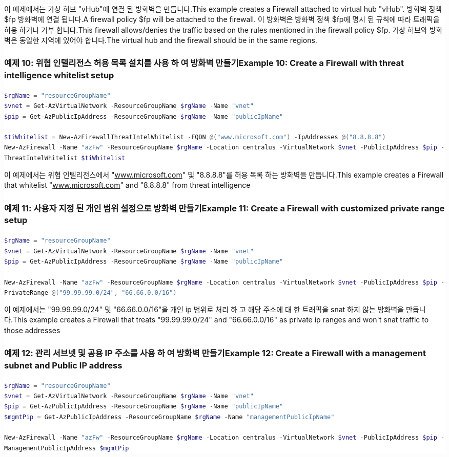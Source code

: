 <span data-ttu-id="3429c-133">이 예제에서는 가상 허브 "vHub"에 연결 된 방화벽을 만듭니다.</span><span class="sxs-lookup"><span data-stu-id="3429c-133">This example creates a Firewall attached to virtual hub "vHub".</span></span> <span data-ttu-id="3429c-134">방화벽 정책 $fp 방화벽에 연결 됩니다.</span><span class="sxs-lookup"><span data-stu-id="3429c-134">A firewall policy $fp will be attached to the firewall.</span></span> <span data-ttu-id="3429c-135">이 방화벽은 방화벽 정책 $fp에 명시 된 규칙에 따라 트래픽을 허용 하거나 거부 합니다.</span><span class="sxs-lookup"><span data-stu-id="3429c-135">This firewall allows/denies the traffic based on the rules mentioned in the firewall policy $fp.</span></span> <span data-ttu-id="3429c-136">가상 허브와 방화벽은 동일한 지역에 있어야 합니다.</span><span class="sxs-lookup"><span data-stu-id="3429c-136">The virtual hub and the firewall should be in the same regions.</span></span>

### <span data-ttu-id="3429c-137">예제 10: 위협 인텔리전스 허용 목록 설치를 사용 하 여 방화벽 만들기</span><span class="sxs-lookup"><span data-stu-id="3429c-137">Example 10: Create a Firewall with threat intelligence whitelist setup</span></span>
```powershell
$rgName = "resourceGroupName"
$vnet = Get-AzVirtualNetwork -ResourceGroupName $rgName -Name "vnet"
$pip = Get-AzPublicIpAddress -ResourceGroupName $rgName -Name "publicIpName"

$tiWhitelist = New-AzFirewallThreatIntelWhitelist -FQDN @("www.microsoft.com") -IpAddresses @("8.8.8.8")
New-AzFirewall -Name "azFw" -ResourceGroupName $rgName -Location centralus -VirtualNetwork $vnet -PublicIpAddress $pip -ThreatIntelWhitelist $tiWhitelist
```

<span data-ttu-id="3429c-138">이 예제에서는 위협 인텔리전스에서 "www.microsoft.com" 및 "8.8.8.8"를 허용 목록 하는 방화벽을 만듭니다.</span><span class="sxs-lookup"><span data-stu-id="3429c-138">This example creates a Firewall that whitelist "www.microsoft.com" and "8.8.8.8" from threat intelligence</span></span>

### <span data-ttu-id="3429c-139">예제 11: 사용자 지정 된 개인 범위 설정으로 방화벽 만들기</span><span class="sxs-lookup"><span data-stu-id="3429c-139">Example 11: Create a Firewall with customized private range setup</span></span>
```powershell
$rgName = "resourceGroupName"
$vnet = Get-AzVirtualNetwork -ResourceGroupName $rgName -Name "vnet"
$pip = Get-AzPublicIpAddress -ResourceGroupName $rgName -Name "publicIpName"

New-AzFirewall -Name "azFw" -ResourceGroupName $rgName -Location centralus -VirtualNetwork $vnet -PublicIpAddress $pip -PrivateRange @("99.99.99.0/24", "66.66.0.0/16")
```

<span data-ttu-id="3429c-140">이 예제에서는 "99.99.99.0/24" 및 "66.66.0.0/16"을 개인 ip 범위로 처리 하 고 해당 주소에 대 한 트래픽을 snat 하지 않는 방화벽을 만듭니다.</span><span class="sxs-lookup"><span data-stu-id="3429c-140">This example creates a Firewall that treats "99.99.99.0/24" and "66.66.0.0/16" as private ip ranges and won't snat traffic to those addresses</span></span>

### <span data-ttu-id="3429c-141">예제 12: 관리 서브넷 및 공용 IP 주소를 사용 하 여 방화벽 만들기</span><span class="sxs-lookup"><span data-stu-id="3429c-141">Example 12: Create a Firewall with a management subnet and Public IP address</span></span>
```powershell
$rgName = "resourceGroupName"
$vnet = Get-AzVirtualNetwork -ResourceGroupName $rgName -Name "vnet"
$pip = Get-AzPublicIpAddress -ResourceGroupName $rgName -Name "publicIpName"
$mgmtPip = Get-AzPublicIpAddress -ResourceGroupName $rgName -Name "managementPublicIpName"

New-AzFirewall -Name "azFw" -ResourceGroupName $rgName -Location centralus -VirtualNetwork $vnet -PublicIpAddress $pip -ManagementPublicIpAddress $mgmtPip
```
